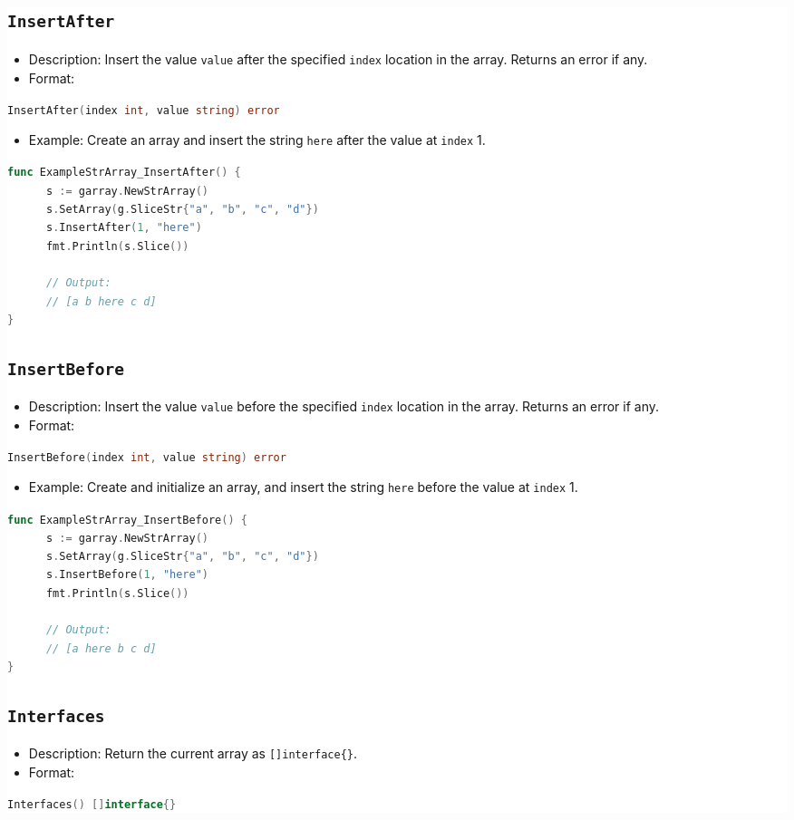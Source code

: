 ## `InsertAfter`

- Description: Insert the value `value` after the specified `index` location in the array. Returns an error if any.
- Format:

```go
InsertAfter(index int, value string) error
```

- Example: Create an array and insert the string `here` after the value at `index` 1.

```go
func ExampleStrArray_InsertAfter() {
      s := garray.NewStrArray()
      s.SetArray(g.SliceStr{"a", "b", "c", "d"})
      s.InsertAfter(1, "here")
      fmt.Println(s.Slice())

      // Output:
      // [a b here c d]
}
```

## `InsertBefore`

- Description: Insert the value `value` before the specified `index` location in the array. Returns an error if any.
- Format:

```go
InsertBefore(index int, value string) error
```

- Example: Create and initialize an array, and insert the string `here` before the value at `index` 1.

```go
func ExampleStrArray_InsertBefore() {
      s := garray.NewStrArray()
      s.SetArray(g.SliceStr{"a", "b", "c", "d"})
      s.InsertBefore(1, "here")
      fmt.Println(s.Slice())

      // Output:
      // [a here b c d]
}
```

## `Interfaces`

- Description: Return the current array as `[]interface{}`.
- Format:

```go
Interfaces() []interface{}
```
